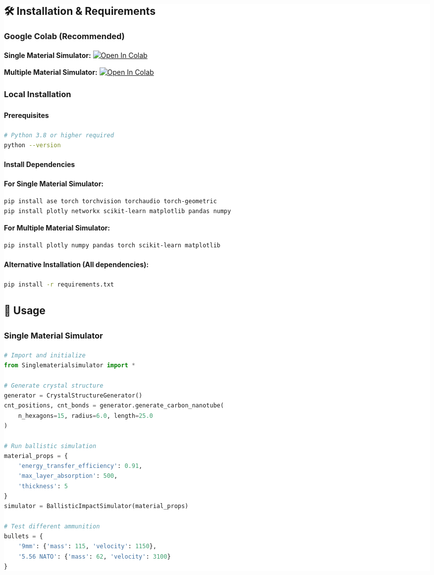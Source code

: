 ## 🛠️ Installation & Requirements

### Google Colab (Recommended)

**Single Material Simulator:**
[![Open In Colab](https://colab.research.google.com/assets/colab-badge.svg)](https://colab.research.google.com/drive/10QlwxymVs-UVJRCKvVcbzntaWjFZCEDp?usp=sharing)

**Multiple Material Simulator:**
[![Open In Colab](https://colab.research.google.com/assets/colab-badge.svg)](https://colab.research.google.com/drive/1JBvO9RsBUiZseSaZYo7Sw-bPeJTeoxs6?usp=sharing)

### Local Installation

#### Prerequisites
```bash
# Python 3.8 or higher required
python --version
```

#### Install Dependencies

**For Single Material Simulator:**
```bash
pip install ase torch torchvision torchaudio torch-geometric
pip install plotly networkx scikit-learn matplotlib pandas numpy
```

**For Multiple Material Simulator:**
```bash
pip install plotly numpy pandas torch scikit-learn matplotlib
```

#### Alternative Installation (All dependencies):
```bash
pip install -r requirements.txt
```

## 🔬 Usage

### Single Material Simulator

```python
# Import and initialize
from Singlematerialsimulator import *

# Generate crystal structure
generator = CrystalStructureGenerator()
cnt_positions, cnt_bonds = generator.generate_carbon_nanotube(
    n_hexagons=15, radius=6.0, length=25.0
)

# Run ballistic simulation
material_props = {
    'energy_transfer_efficiency': 0.91,
    'max_layer_absorption': 500,
    'thickness': 5
}
simulator = BallisticImpactSimulator(material_props)

# Test different ammunition
bullets = {
    '9mm': {'mass': 115, 'velocity': 1150},
    '5.56 NATO': {'mass': 62, 'velocity': 3100}
}
```